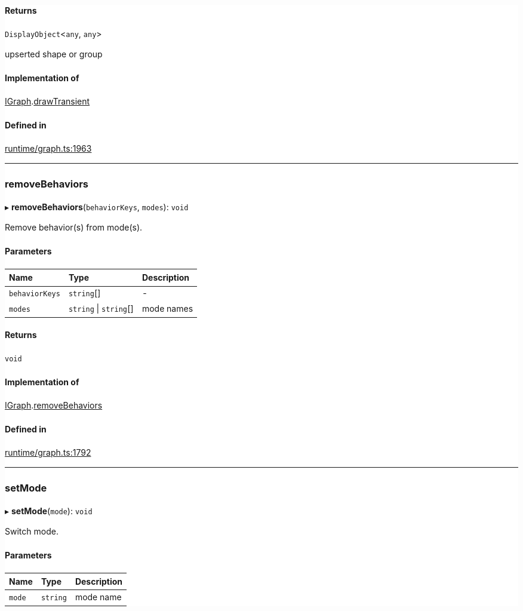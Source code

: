 #### Returns

`DisplayObject`<`any`, `any`\>

upserted shape or group

#### Implementation of

[IGraph](../interfaces/types-IGraph.en.md).[drawTransient](../interfaces/types-IGraph.en.md#drawtransient)

#### Defined in

[runtime/graph.ts:1963](https://github.com/antvis/G6/blob/c9548251ff/packages/g6/src/runtime/graph.ts#L1963)

___

### removeBehaviors

▸ **removeBehaviors**(`behaviorKeys`, `modes`): `void`

Remove behavior(s) from mode(s).

#### Parameters

| Name | Type | Description |
| :------ | :------ | :------ |
| `behaviorKeys` | `string`[] | - |
| `modes` | `string` \| `string`[] | mode names |

#### Returns

`void`

#### Implementation of

[IGraph](../interfaces/types-IGraph.en.md).[removeBehaviors](../interfaces/types-IGraph.en.md#removebehaviors)

#### Defined in

[runtime/graph.ts:1792](https://github.com/antvis/G6/blob/c9548251ff/packages/g6/src/runtime/graph.ts#L1792)

___

### setMode

▸ **setMode**(`mode`): `void`

Switch mode.

#### Parameters

| Name | Type | Description |
| :------ | :------ | :------ |
| `mode` | `string` | mode name |
